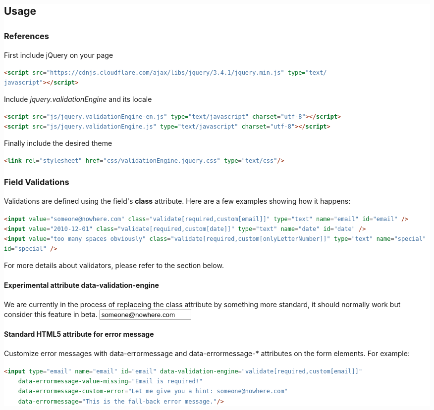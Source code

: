 Usage
---

### References

First include jQuery on your page

```html
<script src="https://cdnjs.cloudflare.com/ajax/libs/jquery/3.4.1/jquery.min.js" type="text/
javascript"></script>
```

Include *jquery.validationEngine* and its locale

```html
<script src="js/jquery.validationEngine-en.js" type="text/javascript" charset="utf-8"></script>
<script src="js/jquery.validationEngine.js" type="text/javascript" charset="utf-8"></script>
```

Finally include the desired theme

```html
<link rel="stylesheet" href="css/validationEngine.jquery.css" type="text/css"/>
```

### Field Validations

Validations are defined using the field's **class** attribute. Here are a few examples showing how it happens:

```html
<input value="someone@nowhere.com" class="validate[required,custom[email]]" type="text" name="email" id="email" />
<input value="2010-12-01" class="validate[required,custom[date]]" type="text" name="date" id="date" />
<input value="too many spaces obviously" class="validate[required,custom[onlyLetterNumber]]" type="text" name="special" id="special" />
```

For more details about validators, please refer to the section below.

#### Experimental attribute data-validation-engine

We are currently in the process of replaceing the class attribute by something more standard, it should normally work
but consider this feature in beta.
<input value="someone@nowhere.com" data-validation-engine="validate[required,custom[email]]" type="text" name="email" id="email" />

#### Standard HTML5 attribute for error message

Customize error messages with data-errormessage and data-errormessage-* attributes on the form elements. For example:

```html
<input type="email" name="email" id="email" data-validation-engine="validate[required,custom[email]]"
	data-errormessage-value-missing="Email is required!" 
	data-errormessage-custom-error="Let me give you a hint: someone@nowhere.com" 
	data-errormessage="This is the fall-back error message."/>
```
